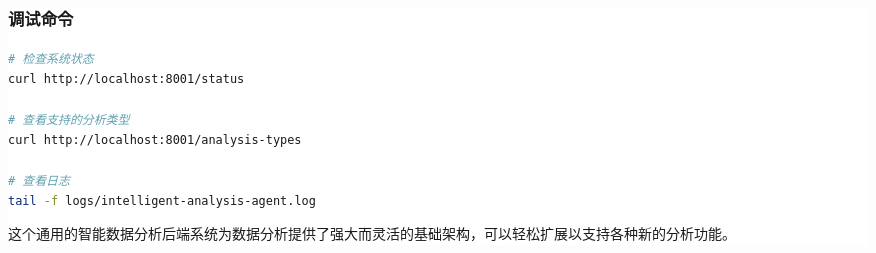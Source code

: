 ### 调试命令
```bash
# 检查系统状态
curl http://localhost:8001/status

# 查看支持的分析类型
curl http://localhost:8001/analysis-types

# 查看日志
tail -f logs/intelligent-analysis-agent.log
```

这个通用的智能数据分析后端系统为数据分析提供了强大而灵活的基础架构，可以轻松扩展以支持各种新的分析功能。 